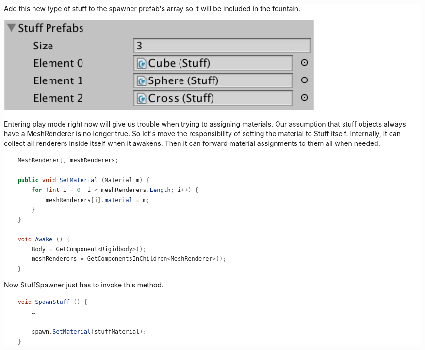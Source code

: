 Add this new type of stuff to the spawner prefab's array so it will be included in the fountain.

![Cubes, spheres, and crosses](https://raw.githubusercontent.com/tospan/tospan.github.io/source/source/_images/unity/array-with-cross.png)

Entering play mode right now will give us trouble when trying to assigning materials. Our assumption that stuff objects always have a MeshRenderer is no longer true. So let's move the responsibility of setting the material to Stuff itself. Internally, it can collect all renderers inside itself when it awakens. Then it can forward material assignments to them all when needed.

```cs
	MeshRenderer[] meshRenderers;

	public void SetMaterial (Material m) {
		for (int i = 0; i < meshRenderers.Length; i++) {
			meshRenderers[i].material = m;
		}
	}
	
	void Awake () {
		Body = GetComponent<Rigidbody>();
		meshRenderers = GetComponentsInChildren<MeshRenderer>();
	}
```

Now StuffSpawner just has to invoke this method.

```cs
	void SpawnStuff () {
		…

		spawn.SetMaterial(stuffMaterial);
	}
```
